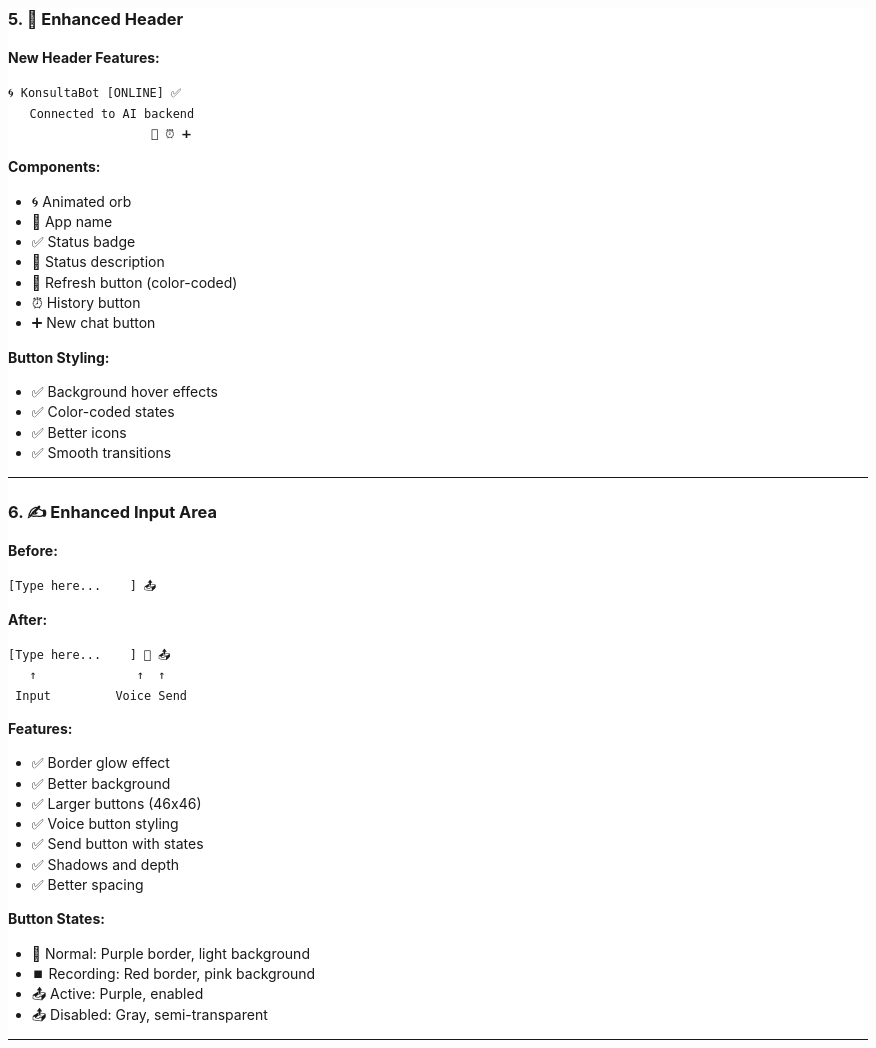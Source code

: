 
### **5. 🎯 Enhanced Header**

**New Header Features:**
```
🌀 KonsultaBot [ONLINE] ✅
   Connected to AI backend
                    🔄 ⏰ ➕
```

**Components:**
- 🌀 Animated orb
- 📛 App name
- ✅ Status badge
- 📝 Status description
- 🔄 Refresh button (color-coded)
- ⏰ History button
- ➕ New chat button

**Button Styling:**
- ✅ Background hover effects
- ✅ Color-coded states
- ✅ Better icons
- ✅ Smooth transitions

---

### **6. ✍️ Enhanced Input Area**

**Before:**
```
[Type here...    ] 📤
```

**After:**
```
[Type here...    ] 🎤 📤
   ↑              ↑  ↑
 Input         Voice Send
```

**Features:**
- ✅ Border glow effect
- ✅ Better background
- ✅ Larger buttons (46x46)
- ✅ Voice button styling
- ✅ Send button with states
- ✅ Shadows and depth
- ✅ Better spacing

**Button States:**
- 🎤 Normal: Purple border, light background
- ⏹️ Recording: Red border, pink background
- 📤 Active: Purple, enabled
- 📤 Disabled: Gray, semi-transparent

---